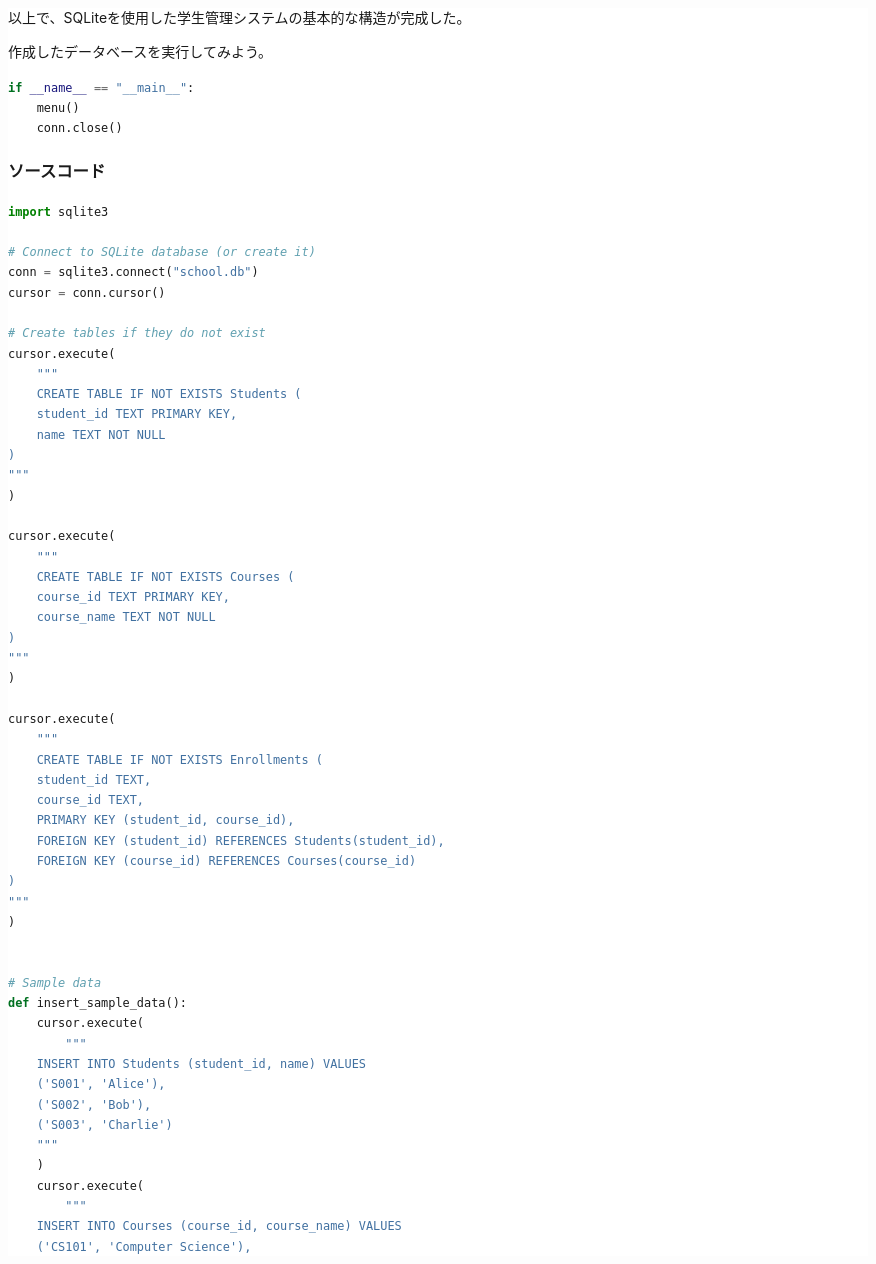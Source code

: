 以上で、SQLiteを使用した学生管理システムの基本的な構造が完成した。

作成したデータベースを実行してみよう。

```python
if __name__ == "__main__":
    menu()
    conn.close()
```

### ソースコード

```python
import sqlite3

# Connect to SQLite database (or create it)
conn = sqlite3.connect("school.db")
cursor = conn.cursor()

# Create tables if they do not exist
cursor.execute(
    """
    CREATE TABLE IF NOT EXISTS Students (
    student_id TEXT PRIMARY KEY,
    name TEXT NOT NULL
)
"""
)

cursor.execute(
    """
    CREATE TABLE IF NOT EXISTS Courses (
    course_id TEXT PRIMARY KEY,
    course_name TEXT NOT NULL
)
"""
)

cursor.execute(
    """
    CREATE TABLE IF NOT EXISTS Enrollments (
    student_id TEXT,
    course_id TEXT,
    PRIMARY KEY (student_id, course_id),
    FOREIGN KEY (student_id) REFERENCES Students(student_id),
    FOREIGN KEY (course_id) REFERENCES Courses(course_id)
)
"""
)


# Sample data
def insert_sample_data():
    cursor.execute(
        """
    INSERT INTO Students (student_id, name) VALUES
    ('S001', 'Alice'),
    ('S002', 'Bob'),
    ('S003', 'Charlie')
    """
    )
    cursor.execute(
        """
    INSERT INTO Courses (course_id, course_name) VALUES
    ('CS101', 'Computer Science'),
```